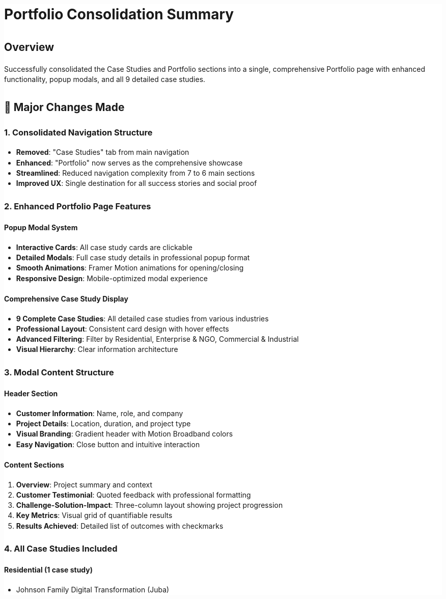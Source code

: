 # Portfolio Consolidation Summary

## Overview
Successfully consolidated the Case Studies and Portfolio sections into a single, comprehensive Portfolio page with enhanced functionality, popup modals, and all 9 detailed case studies.

## 🔄 **Major Changes Made**

### **1. Consolidated Navigation Structure**
- **Removed**: "Case Studies" tab from main navigation
- **Enhanced**: "Portfolio" now serves as the comprehensive showcase
- **Streamlined**: Reduced navigation complexity from 7 to 6 main sections
- **Improved UX**: Single destination for all success stories and social proof

### **2. Enhanced Portfolio Page Features**

#### **Popup Modal System**
- **Interactive Cards**: All case study cards are clickable
- **Detailed Modals**: Full case study details in professional popup format
- **Smooth Animations**: Framer Motion animations for opening/closing
- **Responsive Design**: Mobile-optimized modal experience

#### **Comprehensive Case Study Display**
- **9 Complete Case Studies**: All detailed case studies from various industries
- **Professional Layout**: Consistent card design with hover effects
- **Advanced Filtering**: Filter by Residential, Enterprise & NGO, Commercial & Industrial
- **Visual Hierarchy**: Clear information architecture

### **3. Modal Content Structure**

#### **Header Section**
- **Customer Information**: Name, role, and company
- **Project Details**: Location, duration, and project type
- **Visual Branding**: Gradient header with Motion Broadband colors
- **Easy Navigation**: Close button and intuitive interaction

#### **Content Sections**
1. **Overview**: Project summary and context
2. **Customer Testimonial**: Quoted feedback with professional formatting
3. **Challenge-Solution-Impact**: Three-column layout showing project progression
4. **Key Metrics**: Visual grid of quantifiable results
5. **Results Achieved**: Detailed list of outcomes with checkmarks

### **4. All Case Studies Included**

#### **Residential (1 case study)**
- Johnson Family Digital Transformation (Juba)
